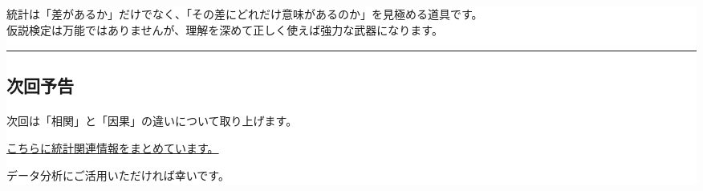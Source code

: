 統計は「差があるか」だけでなく、「その差にどれだけ意味があるのか」を見極める道具です。  
仮説検定は万能ではありませんが、理解を深めて正しく使えば強力な武器になります。

---

## 次回予告

次回は「相関」と「因果」の違いについて取り上げます。

[こちらに統計関連情報をまとめています。](/analytics/)

データ分析にご活用いただければ幸いです。

<style>
img {{
    border: 1px gray solid;
}}
</style>
